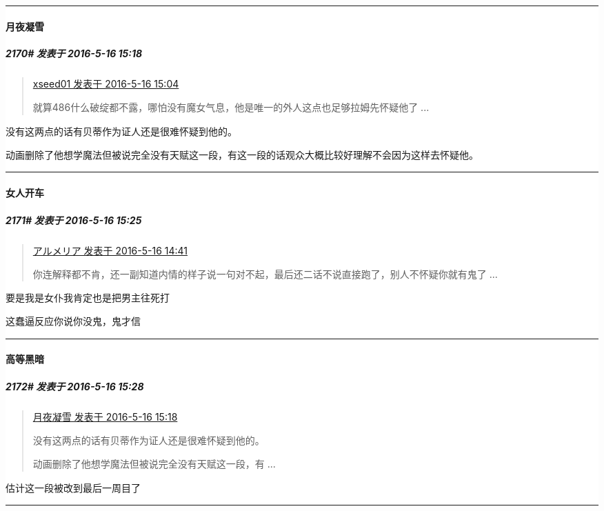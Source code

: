 -----

####  月夜凝雪  
##### 2170#       发表于 2016-5-16 15:18



<blockquote><a href="httphttps://bbs.saraba1st.com/2b/forum.php?mod=redirect&amp;goto=findpost&amp;pid=32443308&amp;ptid=1136113" target="_blank">xseed01 发表于 2016-5-16 15:04</a>

就算486什么破绽都不露，哪怕没有魔女气息，他是唯一的外人这点也足够拉姆先怀疑他了 ...</blockquote>
没有这两点的话有贝蒂作为证人还是很难怀疑到他的。


动画删除了他想学魔法但被说完全没有天赋这一段，有这一段的话观众大概比较好理解不会因为这样去怀疑他。







-----

####  女人开车  
##### 2171#       发表于 2016-5-16 15:25



<blockquote><a href="httphttps://bbs.saraba1st.com/2b/forum.php?mod=redirect&amp;goto=findpost&amp;pid=32443080&amp;ptid=1136113" target="_blank">アルメリア 发表于 2016-5-16 14:41</a>

你连解释都不肯，还一副知道内情的样子说一句对不起，最后还二话不说直接跑了，别人不怀疑你就有鬼了 ...</blockquote>
要是我是女仆我肯定也是把男主往死打


这蠢逼反应你说你没鬼，鬼才信







-----

####  高等黑暗  
##### 2172#       发表于 2016-5-16 15:28



<blockquote><a href="httphttps://bbs.saraba1st.com/2b/forum.php?mod=redirect&amp;goto=findpost&amp;pid=32443444&amp;ptid=1136113" target="_blank">月夜凝雪 发表于 2016-5-16 15:18</a>

没有这两点的话有贝蒂作为证人还是很难怀疑到他的。


动画删除了他想学魔法但被说完全没有天赋这一段，有 ...</blockquote>
估计这一段被改到最后一周目了







-----
